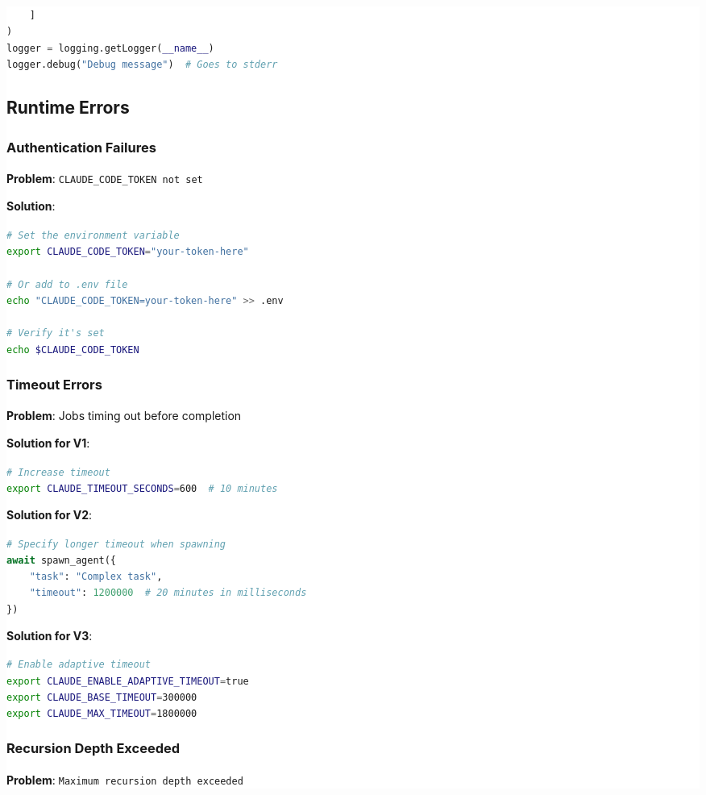 ```python
    ]
)
logger = logging.getLogger(__name__)
logger.debug("Debug message")  # Goes to stderr
```

## Runtime Errors

### Authentication Failures

**Problem**: `CLAUDE_CODE_TOKEN not set`

**Solution**:
```bash
# Set the environment variable
export CLAUDE_CODE_TOKEN="your-token-here"

# Or add to .env file
echo "CLAUDE_CODE_TOKEN=your-token-here" >> .env

# Verify it's set
echo $CLAUDE_CODE_TOKEN
```

### Timeout Errors

**Problem**: Jobs timing out before completion

**Solution for V1**:
```bash
# Increase timeout
export CLAUDE_TIMEOUT_SECONDS=600  # 10 minutes
```

**Solution for V2**:
```python
# Specify longer timeout when spawning
await spawn_agent({
    "task": "Complex task",
    "timeout": 1200000  # 20 minutes in milliseconds
})
```

**Solution for V3**:
```bash
# Enable adaptive timeout
export CLAUDE_ENABLE_ADAPTIVE_TIMEOUT=true
export CLAUDE_BASE_TIMEOUT=300000
export CLAUDE_MAX_TIMEOUT=1800000
```

### Recursion Depth Exceeded

**Problem**: `Maximum recursion depth exceeded`
